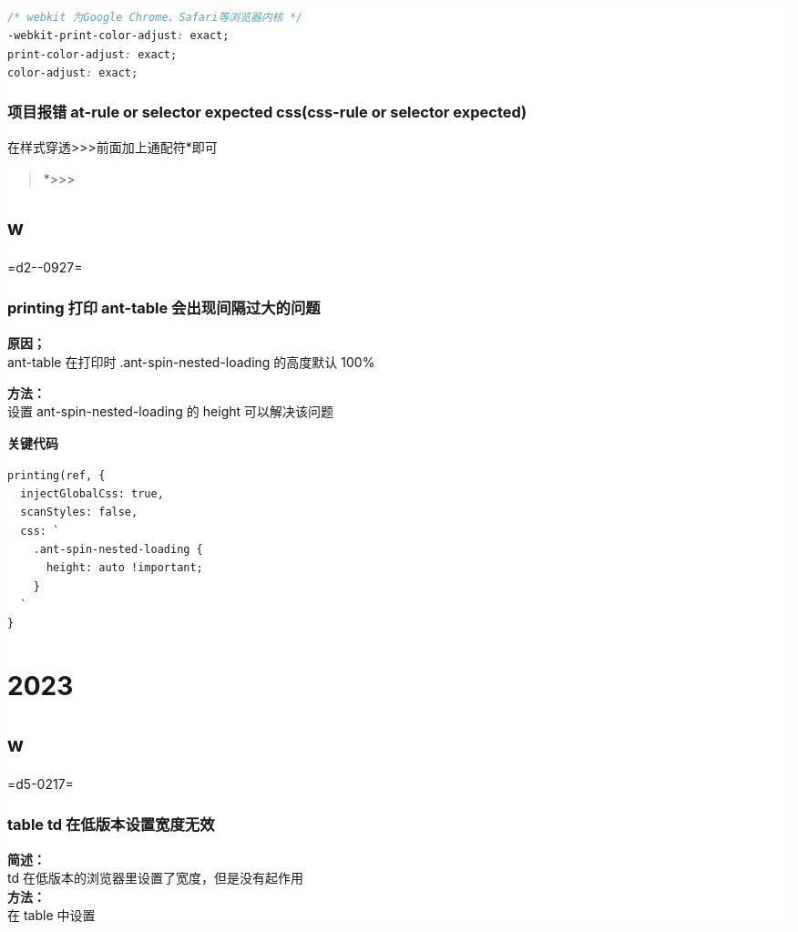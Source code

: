 ```css
/* webkit 为Google Chrome、Safari等浏览器内核 */
-webkit-print-color-adjust: exact;
print-color-adjust: exact;
color-adjust: exact;
```

### 项目报错 at-rule or selector expected css(css-rule or selector expected)

在样式穿透>>>前面加上通配符\*即可

> \*>>>

## w

=d2--0927=

### printing 打印 ant-table 会出现间隔过大的问题

**原因；**  
ant-table 在打印时 .ant-spin-nested-loading 的高度默认 100%

**方法：**  
设置 ant-spin-nested-loading 的 height 可以解决该问题

**关键代码**

```tsx
printing(ref, {
  injectGlobalCss: true,
  scanStyles: false,
  css: `
    .ant-spin-nested-loading {
      height: auto !important;
    }
  `
}
```

# 2023

## w

=d5-0217=

### table td 在低版本设置宽度无效

**简述：**  
td 在低版本的浏览器里设置了宽度，但是没有起作用  
**方法：**  
在 table 中设置 <colgroup>
